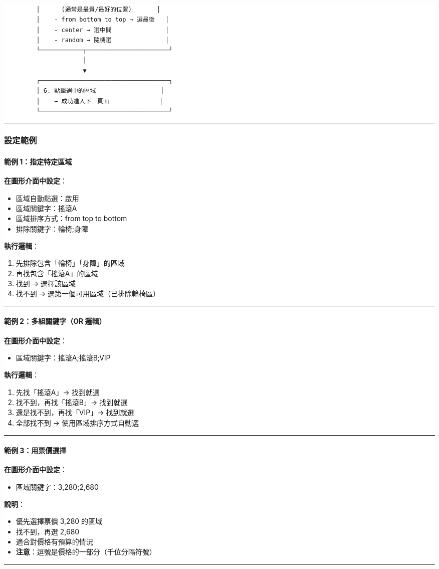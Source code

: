 ```
         │      (通常是最貴/最好的位置)       │
         │    - from bottom to top → 選最後   │
         │    - center → 選中間               │
         │    - random → 隨機選               │
         └────────────┬───────────────────────┘
                      │
                      ▼
         ┌────────────────────────────────────┐
         │ 6. 點擊選中的區域                  │
         │    → 成功進入下一頁面              │
         └────────────────────────────────────┘
```

---

### 設定範例

#### 範例 1：指定特定區域
**在圖形介面中設定**：
- 區域自動點選：啟用
- 區域關鍵字：搖滾A
- 區域排序方式：from top to bottom
- 排除關鍵字：輪椅;身障

**執行邏輯**：
1. 先排除包含「輪椅」「身障」的區域
2. 再找包含「搖滾A」的區域
3. 找到 → 選擇該區域
4. 找不到 → 選第一個可用區域（已排除輪椅區）

---

#### 範例 2：多組關鍵字（OR 邏輯）
**在圖形介面中設定**：
- 區域關鍵字：搖滾A;搖滾B;VIP

**執行邏輯**：
1. 先找「搖滾A」→ 找到就選
2. 找不到，再找「搖滾B」→ 找到就選
3. 還是找不到，再找「VIP」→ 找到就選
4. 全部找不到 → 使用區域排序方式自動選

---

#### 範例 3：用票價選擇
**在圖形介面中設定**：
- 區域關鍵字：3,280;2,680

**說明**：
- 優先選擇票價 3,280 的區域
- 找不到，再選 2,680
- 適合對價格有預算的情況
- **注意**：逗號是價格的一部分（千位分隔符號）

---